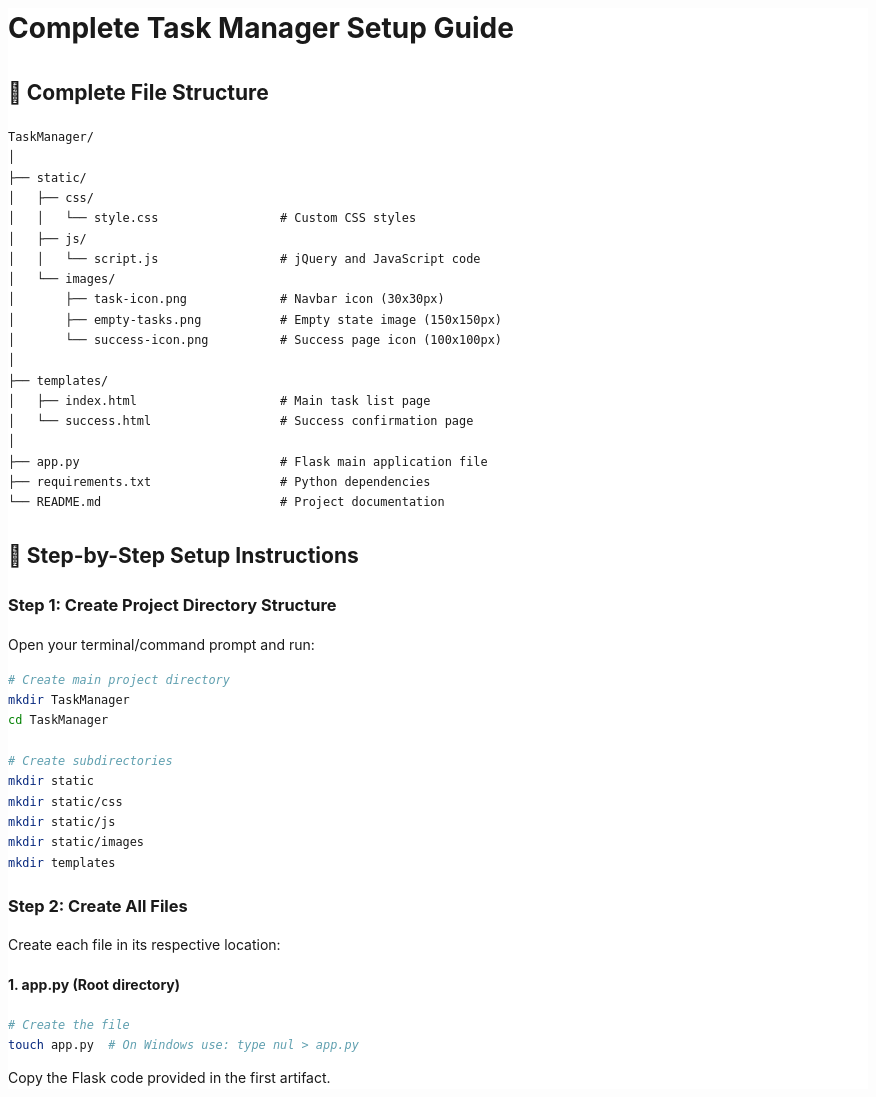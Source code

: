 # Complete Task Manager Setup Guide

## 📁 Complete File Structure

```
TaskManager/
│
├── static/
│   ├── css/
│   │   └── style.css                 # Custom CSS styles
│   ├── js/
│   │   └── script.js                 # jQuery and JavaScript code
│   └── images/
│       ├── task-icon.png             # Navbar icon (30x30px)
│       ├── empty-tasks.png           # Empty state image (150x150px)
│       └── success-icon.png          # Success page icon (100x100px)
│
├── templates/
│   ├── index.html                    # Main task list page
│   └── success.html                  # Success confirmation page
│
├── app.py                            # Flask main application file
├── requirements.txt                  # Python dependencies
└── README.md                         # Project documentation
```

## 🚀 Step-by-Step Setup Instructions

### Step 1: Create Project Directory Structure

Open your terminal/command prompt and run:

```bash
# Create main project directory
mkdir TaskManager
cd TaskManager

# Create subdirectories
mkdir static
mkdir static/css
mkdir static/js
mkdir static/images
mkdir templates
```

### Step 2: Create All Files

Create each file in its respective location:

#### 1. **app.py** (Root directory)
```bash
# Create the file
touch app.py  # On Windows use: type nul > app.py
```
Copy the Flask code provided in the first artifact.
